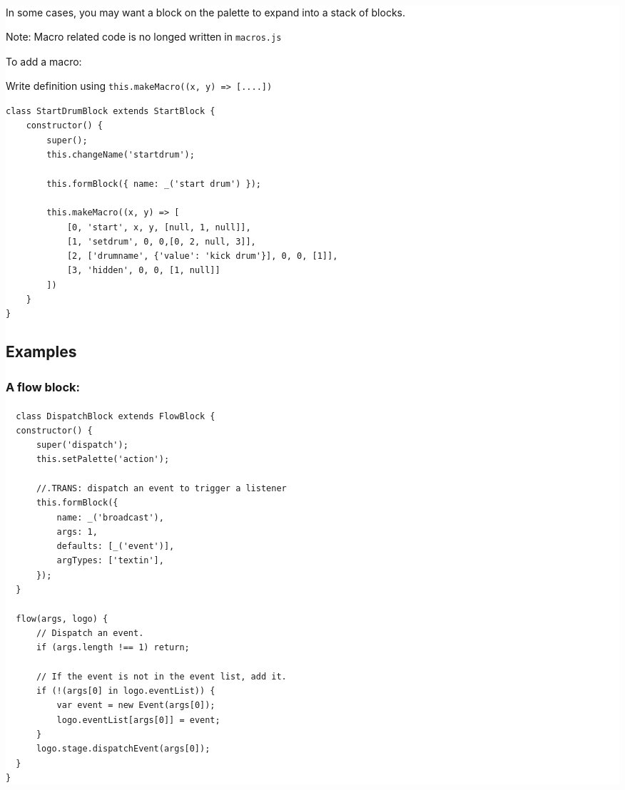 In some cases, you may want a block on the palette to expand into a stack
of blocks.

Note: Macro related code is no longed written in `macros.js` 

To add a macro:

Write definition using `this.makeMacro((x, y) => [....])`

```
class StartDrumBlock extends StartBlock {
    constructor() {
        super();
        this.changeName('startdrum');

        this.formBlock({ name: _('start drum') });

        this.makeMacro((x, y) => [
            [0, 'start', x, y, [null, 1, null]],
            [1, 'setdrum', 0, 0,[0, 2, null, 3]],
            [2, ['drumname', {'value': 'kick drum'}], 0, 0, [1]],
            [3, 'hidden', 0, 0, [1, null]]
        ])
    }
}
```

## Examples

### A flow block:

  ```
    class DispatchBlock extends FlowBlock {
    constructor() {
        super('dispatch');
        this.setPalette('action');

        //.TRANS: dispatch an event to trigger a listener
        this.formBlock({
            name: _('broadcast'),
            args: 1,
            defaults: [_('event')],
            argTypes: ['textin'],
        });
    }

    flow(args, logo) {
        // Dispatch an event.
        if (args.length !== 1) return;

        // If the event is not in the event list, add it.
        if (!(args[0] in logo.eventList)) {
            var event = new Event(args[0]);
            logo.eventList[args[0]] = event;
        }
        logo.stage.dispatchEvent(args[0]);
    }
}
  ```
